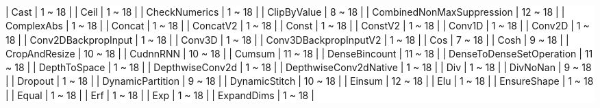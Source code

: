| Cast | 1 ~ 18 |
| Ceil | 1 ~ 18 |
| CheckNumerics | 1 ~ 18 |
| ClipByValue | 8 ~ 18 |
| CombinedNonMaxSuppression | 12 ~ 18 |
| ComplexAbs | 1 ~ 18 |
| Concat | 1 ~ 18 |
| ConcatV2 | 1 ~ 18 |
| Const | 1 ~ 18 |
| ConstV2 | 1 ~ 18 |
| Conv1D | 1 ~ 18 |
| Conv2D | 1 ~ 18 |
| Conv2DBackpropInput | 1 ~ 18 |
| Conv3D | 1 ~ 18 |
| Conv3DBackpropInputV2 | 1 ~ 18 |
| Cos | 7 ~ 18 |
| Cosh | 9 ~ 18 |
| CropAndResize | 10 ~ 18 |
| CudnnRNN | 10 ~ 18 |
| Cumsum | 11 ~ 18 |
| DenseBincount | 11 ~ 18 |
| DenseToDenseSetOperation | 11 ~ 18 |
| DepthToSpace | 1 ~ 18 |
| DepthwiseConv2d | 1 ~ 18 |
| DepthwiseConv2dNative | 1 ~ 18 |
| Div | 1 ~ 18 |
| DivNoNan | 9 ~ 18 |
| Dropout | 1 ~ 18 |
| DynamicPartition | 9 ~ 18 |
| DynamicStitch | 10 ~ 18 |
| Einsum | 12 ~ 18 |
| Elu | 1 ~ 18 |
| EnsureShape | 1 ~ 18 |
| Equal | 1 ~ 18 |
| Erf | 1 ~ 18 |
| Exp | 1 ~ 18 |
| ExpandDims | 1 ~ 18 |